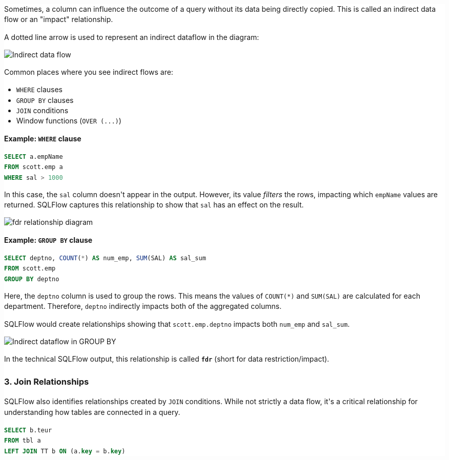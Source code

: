Sometimes, a column can influence the outcome of a query without its data being directly copied. This is called an indirect data flow or an "impact" relationship.

A dotted line arrow is used to represent an indirect dataflow in the diagram:

![Indirect data flow](https://images.gitee.com/uploads/images/2021/1204/202348_3a9d1e71_8136809.png)

Common places where you see indirect flows are:

*   `WHERE` clauses
*   `GROUP BY` clauses
*   `JOIN` conditions
*   Window functions (`OVER (...)`)

**Example: `WHERE` clause**

```sql
SELECT a.empName
FROM scott.emp a
WHERE sal > 1000
```

In this case, the `sal` column doesn't appear in the output. However, its value *filters* the rows, impacting which `empName` values are returned. SQLFlow captures this relationship to show that `sal` has an effect on the result.

![fdr relationship diagram](https://images.gitee.com/uploads/images/2021/0711/184450_e112148b_8136809.png)

**Example: `GROUP BY` clause**

```sql
SELECT deptno, COUNT(*) AS num_emp, SUM(SAL) AS sal_sum
FROM scott.emp
GROUP BY deptno
```

Here, the `deptno` column is used to group the rows. This means the values of `COUNT(*)` and `SUM(SAL)` are calculated for each department. Therefore, `deptno` indirectly impacts both of the aggregated columns.

SQLFlow would create relationships showing that `scott.emp.deptno` impacts both `num_emp` and `sal_sum`.

![Indirect dataflow in GROUP BY](https://images.gitee.com/uploads/images/2021/1206/174012_ba0c83f4_8136809.png)

In the technical SQLFlow output, this relationship is called **`fdr`** (short for data restriction/impact).

### 3. Join Relationships

SQLFlow also identifies relationships created by `JOIN` conditions. While not strictly a data flow, it's a critical relationship for understanding how tables are connected in a query.

```sql
SELECT b.teur
FROM tbl a 
LEFT JOIN TT b ON (a.key = b.key)
```
